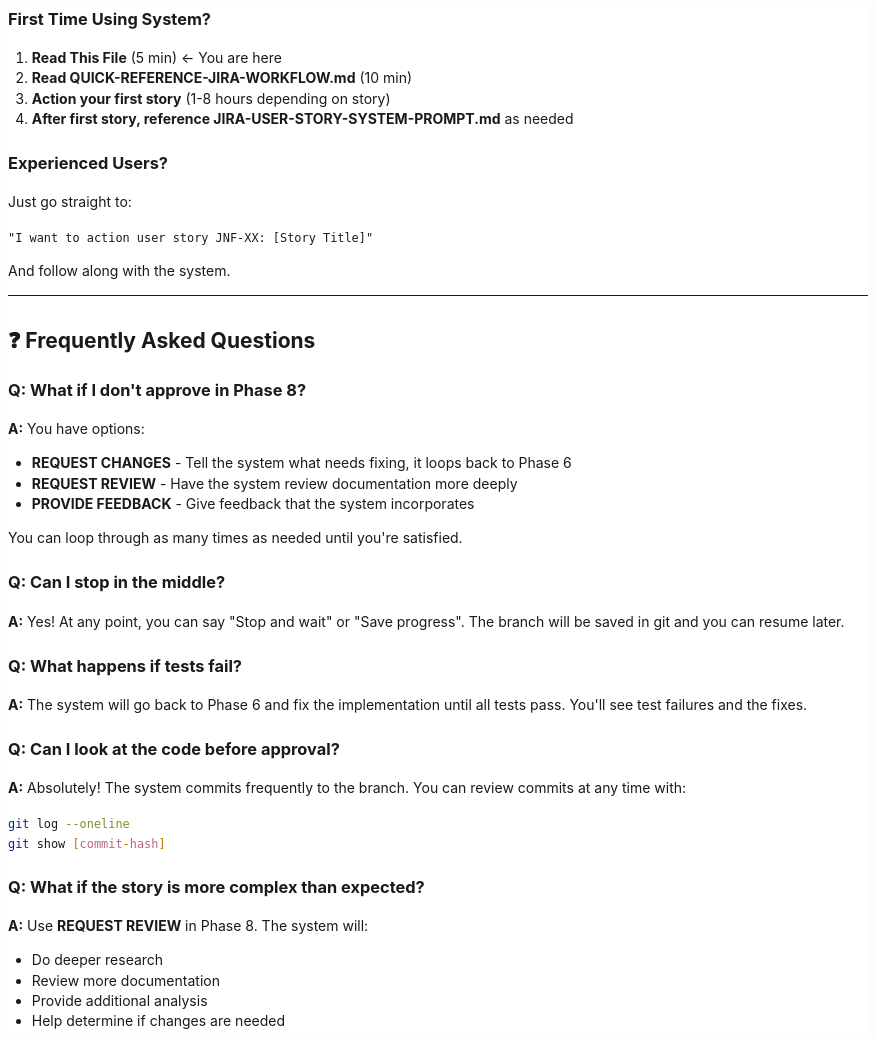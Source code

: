 ### First Time Using System?

1. **Read This File** (5 min) ← You are here
2. **Read QUICK-REFERENCE-JIRA-WORKFLOW.md** (10 min)
3. **Action your first story** (1-8 hours depending on story)
4. **After first story, reference JIRA-USER-STORY-SYSTEM-PROMPT.md** as needed

### Experienced Users?

Just go straight to:
```
"I want to action user story JNF-XX: [Story Title]"
```

And follow along with the system.

---

## ❓ Frequently Asked Questions

### Q: What if I don't approve in Phase 8?

**A:** You have options:
- **REQUEST CHANGES** - Tell the system what needs fixing, it loops back to Phase 6
- **REQUEST REVIEW** - Have the system review documentation more deeply
- **PROVIDE FEEDBACK** - Give feedback that the system incorporates

You can loop through as many times as needed until you're satisfied.

### Q: Can I stop in the middle?

**A:** Yes! At any point, you can say "Stop and wait" or "Save progress". The branch will be saved in git and you can resume later.

### Q: What happens if tests fail?

**A:** The system will go back to Phase 6 and fix the implementation until all tests pass. You'll see test failures and the fixes.

### Q: Can I look at the code before approval?

**A:** Absolutely! The system commits frequently to the branch. You can review commits at any time with:
```bash
git log --oneline
git show [commit-hash]
```

### Q: What if the story is more complex than expected?

**A:** Use **REQUEST REVIEW** in Phase 8. The system will:
- Do deeper research
- Review more documentation
- Provide additional analysis
- Help determine if changes are needed
